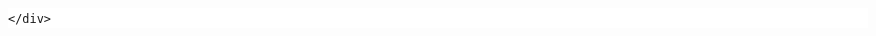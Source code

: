     </div>
  </div>

  <script>
    const apiKey = "";
    const searchBtn = document.getElementById("searchBtn");
    const cityInput = document.getElementById("cityInput");

    searchBtn.addEventListener("click", getWeather);

    function getWeather() {
      const cityName = cityInput.value.trim();
      if (!cityName) {
        alert("Please enter a city name");
        return;
      }

      fetch(`https://api.openweathermap.org/data/2.5/weather?q=${cityName}&appid=${apiKey}&units=metric`)
        .then(response => response.json())
        .then(data => {
          if (data.cod === "404") {
            alert("City not found!");
            return;
          }

          document.getElementById("cityName").textContent = data.name;
          document.getElementById("temperature").textContent = `${data.main.temp} °C`;
          document.getElementById("description").textContent = data.weather[0].description;
          document.getElementById("weatherIcon").src =
            `https://openweathermap.org/img/wn/${data.weather[0].icon}@2x.png`;
        })
        .catch(() => {
          alert("Something went wrong. Please try again.");
        });
    }
  </script>
</body>
</html>
